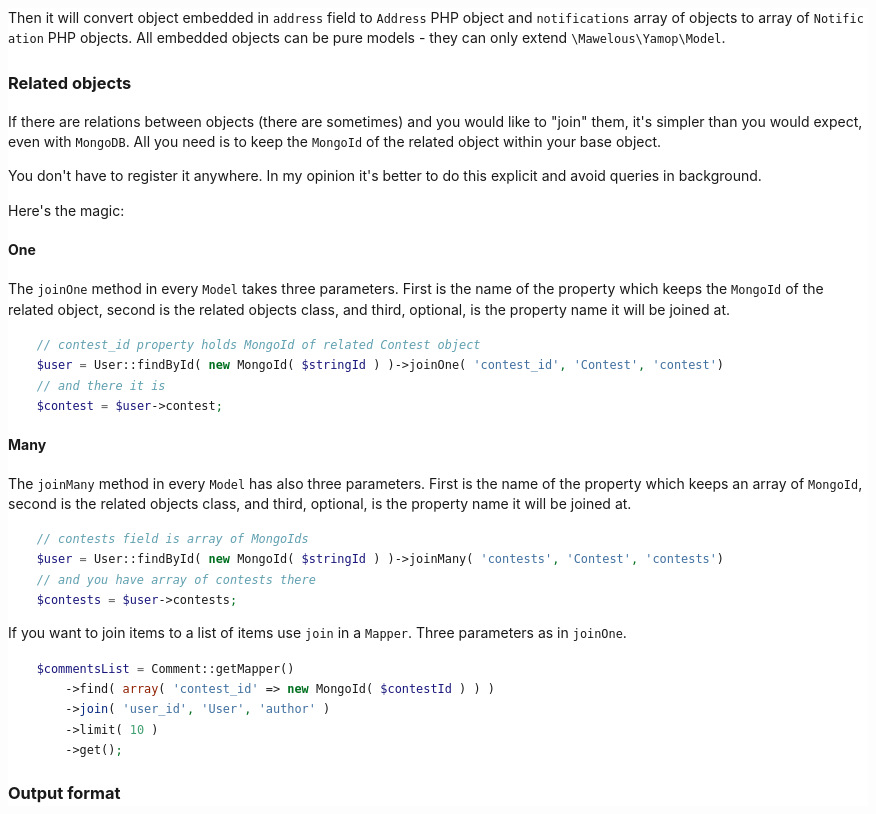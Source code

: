 Then it will convert object embedded in `address` field to `Address` PHP object and `notifications` array of objects to array of `Notification` PHP objects. All embedded objects can be pure models - they can only extend `\Mawelous\Yamop\Model`.


<a name="related"></a>
### Related objects

If there are relations between objects (there are sometimes) and you would like to "join" them, it's simpler than you would expect, even with `MongoDB`. All you need is to keep the `MongoId` of the related object within your base object.

You don't have to register it anywhere. In my opinion it's better to do this explicit and avoid queries in background. 

Here's the magic:

#### One

The `joinOne` method in every `Model` takes three parameters. First is the name of the property which keeps the `MongoId` of the related object, second is the related objects class, and third, optional, is the property name it will be joined at.

```php
    // contest_id property holds MongoId of related Contest object
    $user = User::findById( new MongoId( $stringId ) )->joinOne( 'contest_id', 'Contest', 'contest')
    // and there it is
    $contest = $user->contest;
```

#### Many

The `joinMany` method in every `Model` has also three parameters. First is the name of the property which keeps an array of `MongoId`, second is the related objects class, and third, optional, is the property name it will be joined at.

```php
    // contests field is array of MongoIds
    $user = User::findById( new MongoId( $stringId ) )->joinMany( 'contests', 'Contest', 'contests')
    // and you have array of contests there
    $contests = $user->contests;
```

If you want to join items to a list of items use `join` in a `Mapper`. Three parameters as in `joinOne`.

```php
    $commentsList = Comment::getMapper()
        ->find( array( 'contest_id' => new MongoId( $contestId ) ) )
        ->join( 'user_id', 'User', 'author' )
        ->limit( 10 )
        ->get();
```

<a name="output"></a>
### Output format
